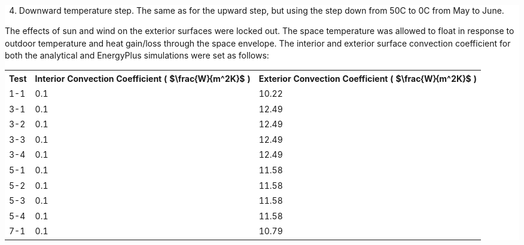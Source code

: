 4. Downward temperature step. The same as for the upward step, but
   using the step down from 50C to 0C from May to June.

The effects of sun and wind on the exterior surfaces were locked out.
The space temperature was allowed to float in response to outdoor temperature and heat gain/loss through the space envelope. The interior and exterior surface convection coefficient for both the analytical and EnergyPlus simulations were set as follows:

<table>
<tr>
  <th>Test</th>
  <th>Interior Convection Coefficient ( $\frac{W}{m^2K}$ )</th>
  <th>Exterior Convection Coefficient ( $\frac{W}{m^2K}$ )</th>
</tr>
<tr>
  <td>1-1</td>
  <td>0.1</td>
  <td>10.22</td>
</tr>
<tr>
  <td>3-1</td>
  <td>0.1</td>
  <td>12.49</td>
</tr>
<tr>
  <td>3-2</td>
  <td>0.1</td>
  <td>12.49</td>
</tr>
<tr>
  <td>3-3</td>
  <td>0.1</td>
  <td>12.49</td>
</tr>
<tr>
  <td>3-4</td>
  <td>0.1</td>
  <td>12.49</td>
</tr>
<tr>
  <td>5-1</td>
  <td>0.1</td>
  <td>11.58</td>
</tr>
<tr>
  <td>5-2</td>
  <td>0.1</td>
  <td>11.58</td>
</tr>
<tr>
  <td>5-3</td>
  <td>0.1</td>
  <td>11.58</td>
</tr>
<tr>
  <td>5-4</td>
  <td>0.1</td>
  <td>11.58</td>
</tr>
<tr>
  <td>7-1</td>
  <td>0.1</td>
  <td>10.79</td>
</tr>